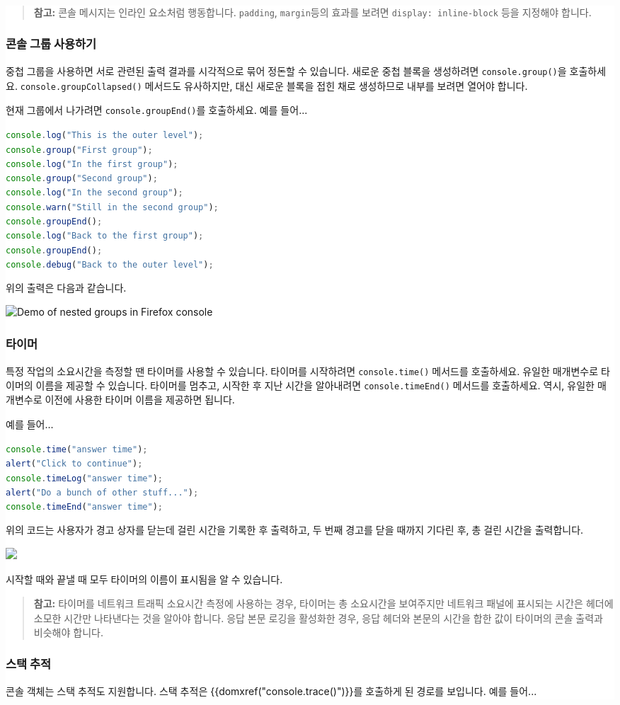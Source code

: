 > **참고:** 콘솔 메시지는 인라인 요소처럼 행동합니다. `padding`, `margin`등의 효과를 보려면 `display: inline-block` 등을 지정해야 합니다.

### 콘솔 그룹 사용하기

중첩 그룹을 사용하면 서로 관련된 출력 결과를 시각적으로 묶어 정돈할 수 있습니다. 새로운 중첩 블록을 생성하려면 `console.group()`을 호출하세요. `console.groupCollapsed()` 메서드도 유사하지만, 대신 새로운 블록을 접힌 채로 생성하므로 내부를 보려면 열어야 합니다.

현재 그룹에서 나가려면 `console.groupEnd()`를 호출하세요. 예를 들어...

```js
console.log("This is the outer level");
console.group("First group");
console.log("In the first group");
console.group("Second group");
console.log("In the second group");
console.warn("Still in the second group");
console.groupEnd();
console.log("Back to the first group");
console.groupEnd();
console.debug("Back to the outer level");
```

위의 출력은 다음과 같습니다.

![Demo of nested groups in Firefox console](console_groups_demo.png)

### 타이머

특정 작업의 소요시간을 측정할 땐 타이머를 사용할 수 있습니다. 타이머를 시작하려면 `console.time()` 메서드를 호출하세요. 유일한 매개변수로 타이머의 이름을 제공할 수 있습니다. 타이머를 멈추고, 시작한 후 지난 시간을 알아내려면 `console.timeEnd()` 메서드를 호출하세요. 역시, 유일한 매개변수로 이전에 사용한 타이머 이름을 제공하면 됩니다.

예를 들어...

```js
console.time("answer time");
alert("Click to continue");
console.timeLog("answer time");
alert("Do a bunch of other stuff...");
console.timeEnd("answer time");
```

위의 코드는 사용자가 경고 상자를 닫는데 걸린 시간을 기록한 후 출력하고, 두 번째 경고를 닫을 때까지 기다린 후, 총 걸린 시간을 출력합니다.

![](console-timelog.png)

시작할 때와 끝낼 때 모두 타이머의 이름이 표시됨을 알 수 있습니다.

> **참고:** 타이머를 네트워크 트래픽 소요시간 측정에 사용하는 경우, 타이머는 총 소요시간을 보여주지만 네트워크 패널에 표시되는 시간은 헤더에 소모한 시간만 나타낸다는 것을 알아야 합니다.
> 응답 본문 로깅을 활성화한 경우, 응답 헤더와 본문의 시간을 합한 값이 타이머의 콘솔 출력과 비슷해야 합니다.

### 스택 추적

콘솔 객체는 스택 추적도 지원합니다. 스택 추적은 {{domxref("console.trace()")}}를 호출하게 된 경로를 보입니다. 예를 들어...
